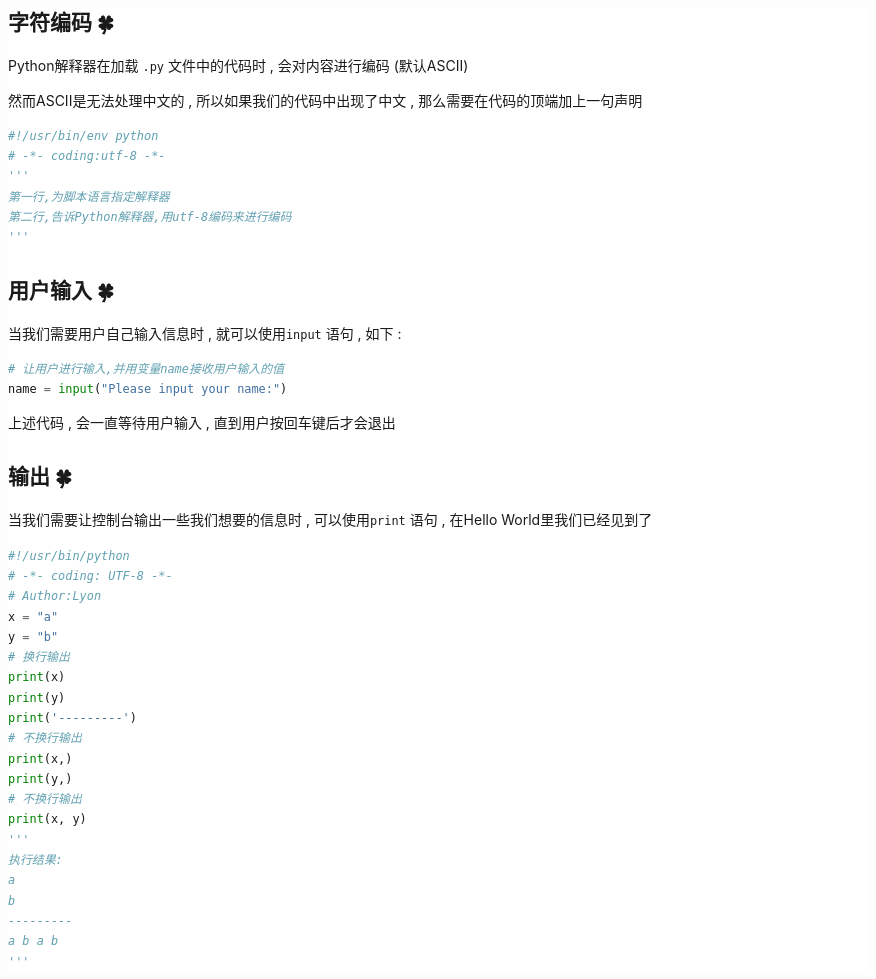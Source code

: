 ## 字符编码  🍀

Python解释器在加载 `.py` 文件中的代码时 , 会对内容进行编码 (默认ASCII)

然而ASCII是无法处理中文的 , 所以如果我们的代码中出现了中文 , 那么需要在代码的顶端加上一句声明

```python
#!/usr/bin/env python
# -*- coding:utf-8 -*-
'''
第一行,为脚本语言指定解释器
第二行,告诉Python解释器,用utf-8编码来进行编码
'''
```

## 用户输入  🍀

当我们需要用户自己输入信息时 , 就可以使用`input` 语句 , 如下 : 

```python
# 让用户进行输入,并用变量name接收用户输入的值
name = input("Please input your name:")
```

上述代码 , 会一直等待用户输入 , 直到用户按回车键后才会退出

## 输出  🍀

当我们需要让控制台输出一些我们想要的信息时 , 可以使用`print` 语句 , 在Hello World里我们已经见到了

```python
#!/usr/bin/python
# -*- coding: UTF-8 -*-
# Author:Lyon
x = "a"
y = "b"
# 换行输出
print(x)
print(y)
print('---------')
# 不换行输出
print(x,)
print(y,)
# 不换行输出
print(x, y)
'''
执行结果:
a
b
---------
a b a b
'''
```

